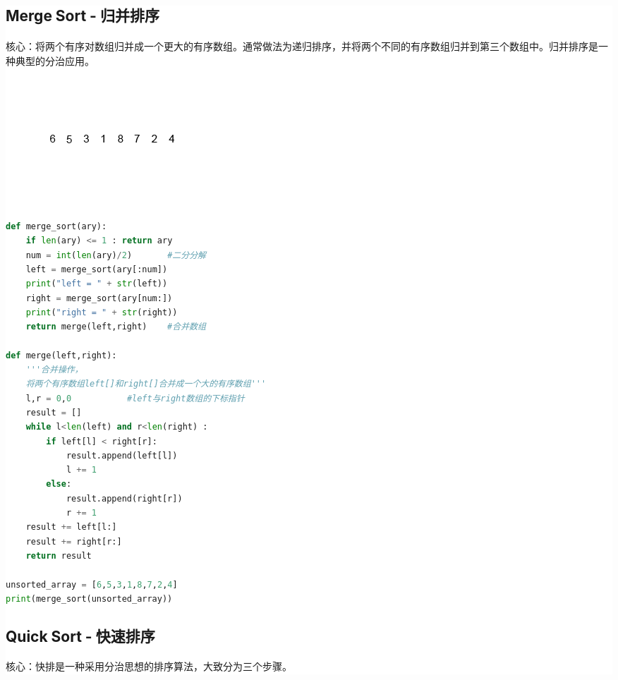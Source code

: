 

## Merge Sort - 归并排序

核心：将两个有序对数组归并成一个更大的有序数组。通常做法为递归排序，并将两个不同的有序数组归并到第三个数组中。归并排序是一种典型的分治应用。

![](pic/merge_sort.gif)

```python
def merge_sort(ary):
    if len(ary) <= 1 : return ary
    num = int(len(ary)/2)       #二分分解
    left = merge_sort(ary[:num])
    print("left = " + str(left))
    right = merge_sort(ary[num:])
    print("right = " + str(right))
    return merge(left,right)    #合并数组

def merge(left,right):
    '''合并操作，
    将两个有序数组left[]和right[]合并成一个大的有序数组'''
    l,r = 0,0           #left与right数组的下标指针
    result = []
    while l<len(left) and r<len(right) :
        if left[l] < right[r]:
            result.append(left[l])
            l += 1
        else:
            result.append(right[r])
            r += 1
    result += left[l:]
    result += right[r:]
    return result

unsorted_array = [6,5,3,1,8,7,2,4]
print(merge_sort(unsorted_array))
```



## Quick Sort - 快速排序

核心：快排是一种采用分治思想的排序算法，大致分为三个步骤。
